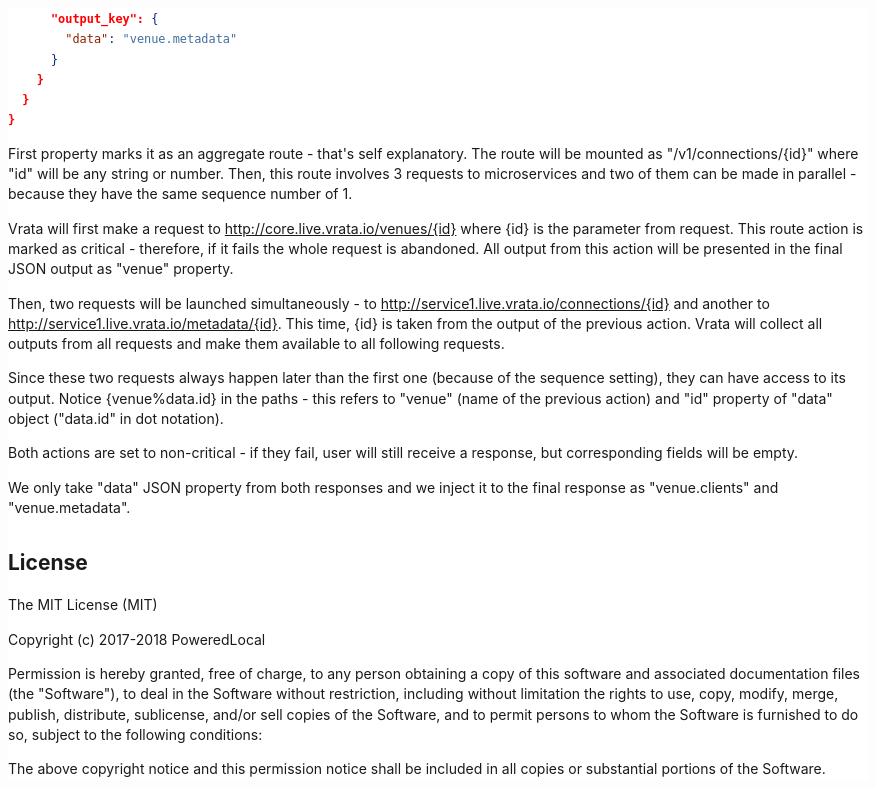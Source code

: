 ```json
      "output_key": {
        "data": "venue.metadata"
      }
    }
  }
}
```

First property marks it as an aggregate route - that's self explanatory. The route will be mounted as
"/v1/connections/{id}" where "id" will be any string or number. Then, this route involves 3 requests
to microservices and two of them can be made in parallel - because they have the same sequence number of 1.

Vrata will first make a request to http://core.live.vrata.io/venues/{id} where {id} is the parameter from request.
This route action is marked as critical - therefore, if it fails the whole request is abandoned.
All output from this action will be presented in the final JSON output as "venue" property.

Then, two requests will be launched simultaneously - to http://service1.live.vrata.io/connections/{id}
and another to http://service1.live.vrata.io/metadata/{id}. This time, {id} is taken from the output of
the previous action. Vrata will collect all outputs from all requests and make them available to all
following requests.

Since these two requests always happen later than the first one (because of the sequence setting),
they can have access to its output. Notice {venue%data.id} in the paths - this refers to "venue" (name
of the previous action) and "id" property of "data" object ("data.id" in dot notation).

Both actions are set to non-critical - if they fail, user will still receive a response, but corresponding
fields will be empty.

We only take "data" JSON property from both responses and we inject it to the final response as
"venue.clients" and "venue.metadata".

## License

The MIT License (MIT)

Copyright (c) 2017-2018 PoweredLocal

Permission is hereby granted, free of charge, to any person obtaining a copy
of this software and associated documentation files (the "Software"), to deal
in the Software without restriction, including without limitation the rights
to use, copy, modify, merge, publish, distribute, sublicense, and/or sell
copies of the Software, and to permit persons to whom the Software is
furnished to do so, subject to the following conditions:

The above copyright notice and this permission notice shall be included in all
copies or substantial portions of the Software.
